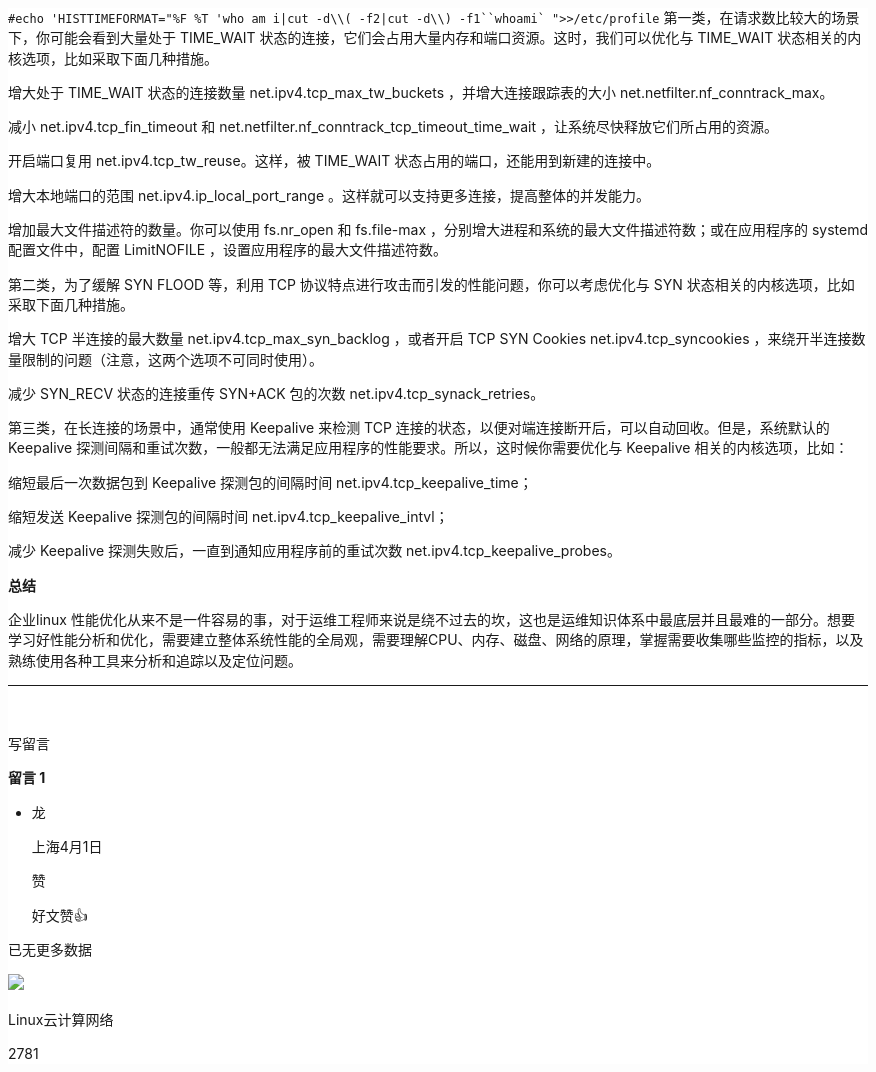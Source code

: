 ```#echo 'HISTTIMEFORMAT="%F %T 'who am i|cut -d\\( -f2|cut -d\\) -f1``whoami` ">>/etc/profile```
第一类，在请求数比较大的场景下，你可能会看到大量处于 TIME_WAIT 状态的连接，它们会占用大量内存和端口资源。这时，我们可以优化与 TIME_WAIT 状态相关的内核选项，比如采取下面几种措施。

增大处于 TIME_WAIT 状态的连接数量 net.ipv4.tcp_max_tw_buckets ，并增大连接跟踪表的大小 net.netfilter.nf_conntrack_max。

减小 net.ipv4.tcp_fin_timeout 和 net.netfilter.nf_conntrack_tcp_timeout_time_wait ，让系统尽快释放它们所占用的资源。

开启端口复用 net.ipv4.tcp_tw_reuse。这样，被 TIME_WAIT 状态占用的端口，还能用到新建的连接中。

增大本地端口的范围 net.ipv4.ip_local_port_range 。这样就可以支持更多连接，提高整体的并发能力。

增加最大文件描述符的数量。你可以使用 fs.nr_open 和 fs.file-max ，分别增大进程和系统的最大文件描述符数；或在应用程序的 systemd 配置文件中，配置 LimitNOFILE ，设置应用程序的最大文件描述符数。

第二类，为了缓解 SYN FLOOD 等，利用 TCP 协议特点进行攻击而引发的性能问题，你可以考虑优化与 SYN 状态相关的内核选项，比如采取下面几种措施。

增大 TCP 半连接的最大数量 net.ipv4.tcp_max_syn_backlog ，或者开启 TCP SYN Cookies net.ipv4.tcp_syncookies ，来绕开半连接数量限制的问题（注意，这两个选项不可同时使用）。

减少 SYN_RECV 状态的连接重传 SYN+ACK 包的次数 net.ipv4.tcp_synack_retries。

第三类，在长连接的场景中，通常使用 Keepalive 来检测 TCP 连接的状态，以便对端连接断开后，可以自动回收。但是，系统默认的 Keepalive 探测间隔和重试次数，一般都无法满足应用程序的性能要求。所以，这时候你需要优化与 Keepalive 相关的内核选项，比如：

缩短最后一次数据包到 Keepalive 探测包的间隔时间 net.ipv4.tcp_keepalive_time；

缩短发送 Keepalive 探测包的间隔时间 net.ipv4.tcp_keepalive_intvl；

减少 Keepalive 探测失败后，一直到通知应用程序前的重试次数 net.ipv4.tcp_keepalive_probes。

**总结**

企业linux 性能优化从来不是一件容易的事，对于运维工程师来说是绕不过去的坎，这也是运维知识体系中最底层并且最难的一部分。想要学习好性能分析和优化，需要建立整体系统性能的全局观，需要理解CPU、内存、磁盘、网络的原理，掌握需要收集哪些监控的指标，以及熟练使用各种工具来分析和追踪以及定位问题。

---


​

写留言

**留言 1**

- 龙

  上海4月1日

  赞

  好文赞👍

已无更多数据

[](javacript:;)

![](http://mmbiz.qpic.cn/mmbiz_png/1TDxR6xkRSFD7ibPKdP9JOqxFxp199B6LLCw80xbTAicxIQPgpsq5ib8kvx7eKfq6erLb1CAT4ZKa3RSnl9IWfELw/300?wx_fmt=png&wxfrom=18)

Linux云计算网络

2781

```